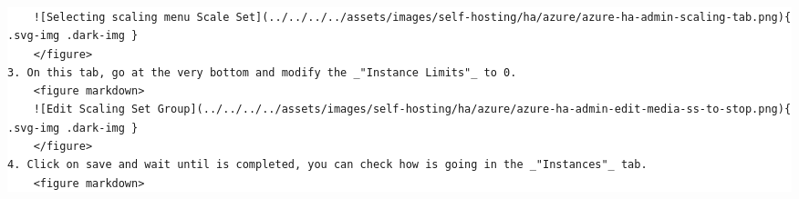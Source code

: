         ![Selecting scaling menu Scale Set](../../../../assets/images/self-hosting/ha/azure/azure-ha-admin-scaling-tab.png){ .svg-img .dark-img }
        </figure>
    3. On this tab, go at the very bottom and modify the _"Instance Limits"_ to 0.
        <figure markdown>
        ![Edit Scaling Set Group](../../../../assets/images/self-hosting/ha/azure/azure-ha-admin-edit-media-ss-to-stop.png){ .svg-img .dark-img }
        </figure>
    4. Click on save and wait until is completed, you can check how is going in the _"Instances"_ tab.
        <figure markdown>